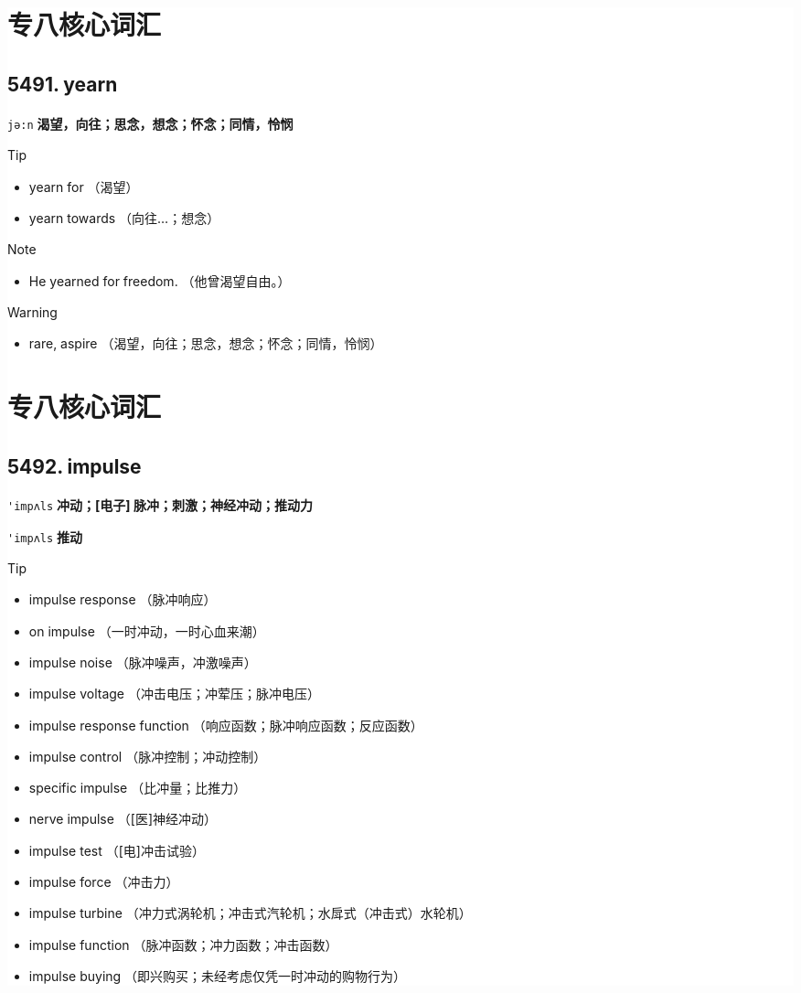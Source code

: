 # 专八核心词汇

## 5491. yearn

`jə:n`  **渴望，向往；思念，想念；怀念；同情，怜悯**

> [!TIP]
>
> - yearn for （渴望）
>
> - yearn towards （向往…；想念）
>

> [!NOTE]
>
> - He yearned for freedom. （他曾渴望自由。）
>

> [!WARNING]
>
> - rare, aspire （渴望，向往；思念，想念；怀念；同情，怜悯）
>

# 专八核心词汇

## 5492. impulse

`'impʌls`  **冲动；[电子] 脉冲；刺激；神经冲动；推动力**

`'impʌls`  **推动**

> [!TIP]
>
> - impulse response （脉冲响应）
>
> - on impulse （一时冲动，一时心血来潮）
>
> - impulse noise （脉冲噪声，冲激噪声）
>
> - impulse voltage （冲击电压；冲荤压；脉冲电压）
>
> - impulse response function （响应函数；脉冲响应函数；反应函数）
>
> - impulse control （脉冲控制；冲动控制）
>
> - specific impulse （比冲量；比推力）
>
> - nerve impulse （[医]神经冲动）
>
> - impulse test （[电]冲击试验）
>
> - impulse force （冲击力）
>
> - impulse turbine （冲力式涡轮机；冲击式汽轮机；水戽式（冲击式）水轮机）
>
> - impulse function （脉冲函数；冲力函数；冲击函数）
>
> - impulse buying （即兴购买；未经考虑仅凭一时冲动的购物行为）
>
